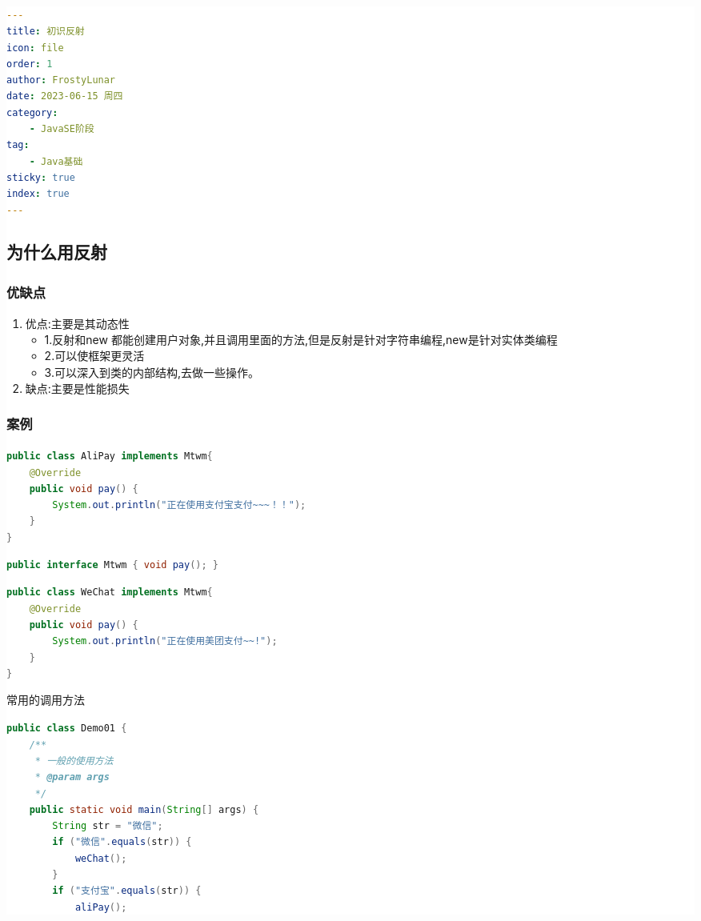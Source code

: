 ```yaml
---
title: 初识反射
icon: file
order: 1
author: FrostyLunar
date: 2023-06-15 周四
category:
	- JavaSE阶段
tag:
	- Java基础
sticky: true
index: true
---
```


## 为什么用反射

### 优缺点

1.  优点:主要是其动态性
    -   1.反射和new 都能创建用户对象,并且调用里面的方法,但是反射是针对字符串编程,new是针对实体类编程
    -   2.可以使框架更灵活
    -   3.可以深入到类的内部结构,去做一些操作。
2.  缺点:主要是性能损失

### 案例

```java
public class AliPay implements Mtwm{
    @Override
    public void pay() {
        System.out.println("正在使用支付宝支付~~~！！");
    }
}
```

```java
public interface Mtwm { void pay(); }
```

```java
public class WeChat implements Mtwm{
    @Override
    public void pay() {
        System.out.println("正在使用美团支付~~!");
    }
}

```

常用的调用方法

```java
public class Demo01 {
    /**
     * 一般的使用方法
     * @param args
     */
    public static void main(String[] args) {
        String str = "微信";
        if ("微信".equals(str)) {
            weChat();
        }
        if ("支付宝".equals(str)) {
            aliPay();
```